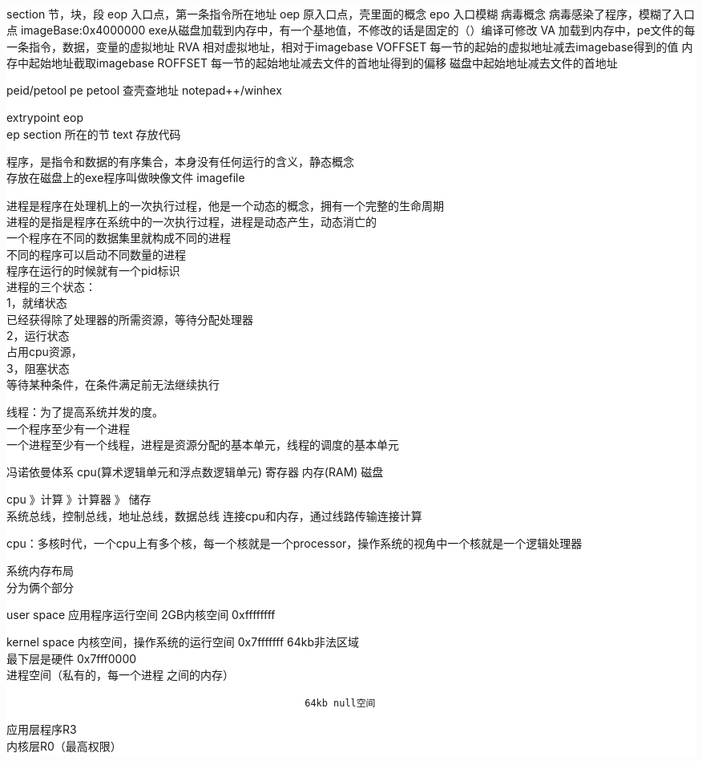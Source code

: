 section 节，块，段
eop  入口点，第一条指令所在地址
oep  原入口点，壳里面的概念
epo  入口模糊  病毒概念  病毒感染了程序，模糊了入口点
imageBase:0x4000000   exe从磁盘加载到内存中，有一个基地值，不修改的话是固定的（）编译可修改
VA  加载到内存中，pe文件的每一条指令，数据，变量的虚拟地址
RVA 相对虚拟地址，相对于imagebase
VOFFSET  每一节的起始的虚拟地址减去imagebase得到的值  内存中起始地址截取imagebase
ROFFSET  每一节的起始地址减去文件的首地址得到的偏移   磁盘中起始地址减去文件的首地址

peid/petool     pe petool 查壳查地址
notepad++/winhex

extrypoint eop  
ep section 所在的节 text 存放代码  

程序，是指令和数据的有序集合，本身没有任何运行的含义，静态概念  
存放在磁盘上的exe程序叫做映像文件 imagefile  

进程是程序在处理机上的一次执行过程，他是一个动态的概念，拥有一个完整的生命周期  
进程的是指是程序在系统中的一次执行过程，进程是动态产生，动态消亡的  
一个程序在不同的数据集里就构成不同的进程  
不同的程序可以启动不同数量的进程  
程序在运行的时候就有一个pid标识  
进程的三个状态：  
1，就绪状态  
已经获得除了处理器的所需资源，等待分配处理器  
2，运行状态  
占用cpu资源，  
3，阻塞状态  
等待某种条件，在条件满足前无法继续执行  

线程：为了提高系统并发的度。  
一个程序至少有一个进程  
一个进程至少有一个线程，进程是资源分配的基本单元，线程的调度的基本单元  

冯诺依曼体系   cpu(算术逻辑单元和浮点数逻辑单元)  寄存器   内存(RAM)   磁盘  

cpu 》计算 》计算器 》 储存  
系统总线，控制总线，地址总线，数据总线  连接cpu和内存，通过线路传输连接计算  

cpu：多核时代，一个cpu上有多个核，每一个核就是一个processor，操作系统的视角中一个核就是一个逻辑处理器   
  
系统内存布局  
分为俩个部分   

user space    应用程序运行空间                         2GB内核空间 0xffffffff   

kernel space   内核空间，操作系统的运行空间            0x7fffffff   64kb非法区域   
                最下层是硬件                           0x7fff0000    
                                                       进程空间（私有的，每一个进程  之间的内存）  
                                                                                                             
                                                        64kb null空间  
 
 
应用层程序R3   
内核层R0（最高权限）  
